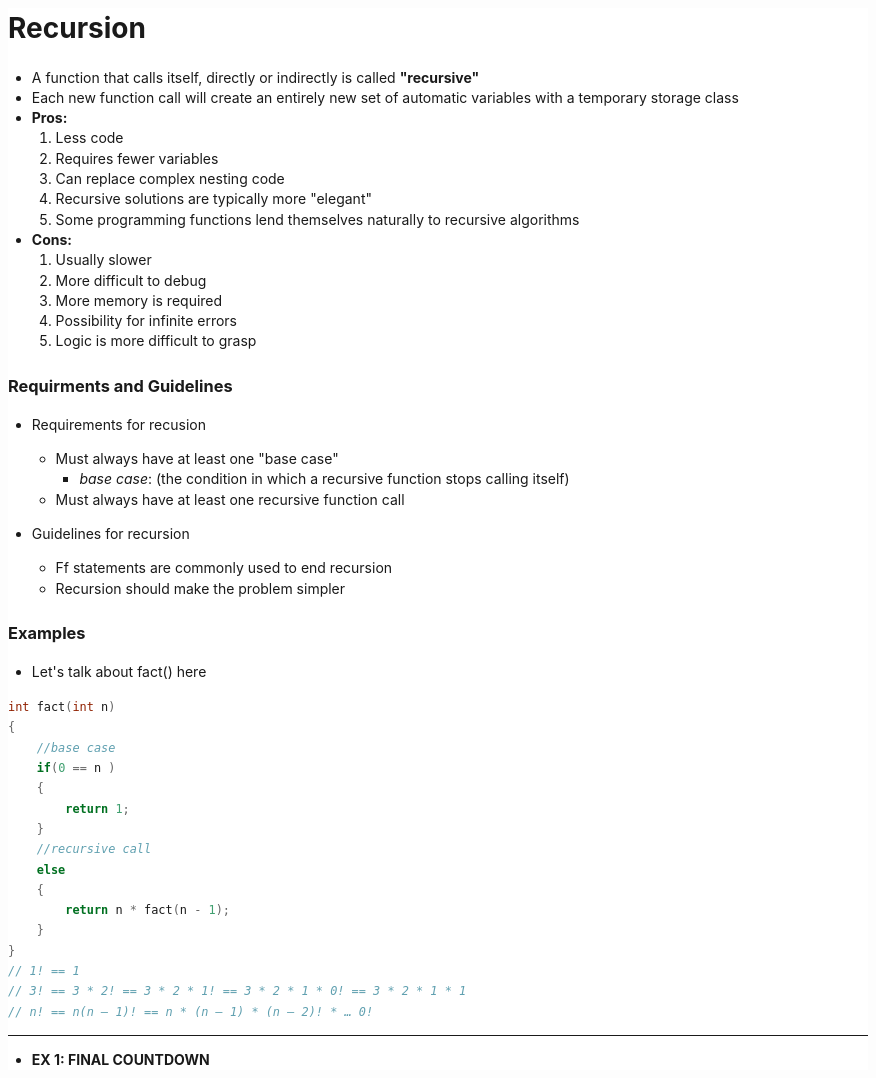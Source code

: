 # Recursion

* A function that calls itself, directly or indirectly is called **"recursive"**
* Each new function call will create an entirely new set of automatic variables with a temporary storage class
* **Pros:**
    1. Less code
    2. Requires fewer variables
    3. Can replace complex nesting code
    4. Recursive solutions are typically more "elegant"
    5. Some programming functions lend themselves naturally to recursive algorithms
* **Cons:**
    1. Usually slower
    2. More difficult to debug
    3. More memory is required
    4. Possibility for infinite errors
    5. Logic is more difficult to grasp

### Requirments and Guidelines

* Requirements for recusion
    * Must always have at least one "base case"
        * *base case*: (the condition in which a recursive function stops calling itself)
    * Must always have at least one recursive function call

* Guidelines for recursion
    * Ff statements are commonly used to end recursion
    * Recursion should make the problem simpler

### Examples

* Let's talk about fact() here

```c
int fact(int n)
{
    //base case
    if(0 == n )
    {
        return 1;
    }
    //recursive call
    else
    {
        return n * fact(n - 1);
    }
}
// 1! == 1
// 3! == 3 * 2! == 3 * 2 * 1! == 3 * 2 * 1 * 0! == 3 * 2 * 1 * 1
// n! == n(n – 1)! == n * (n – 1) * (n – 2)! * … 0!
```
---
* **EX 1: FINAL COUNTDOWN**
